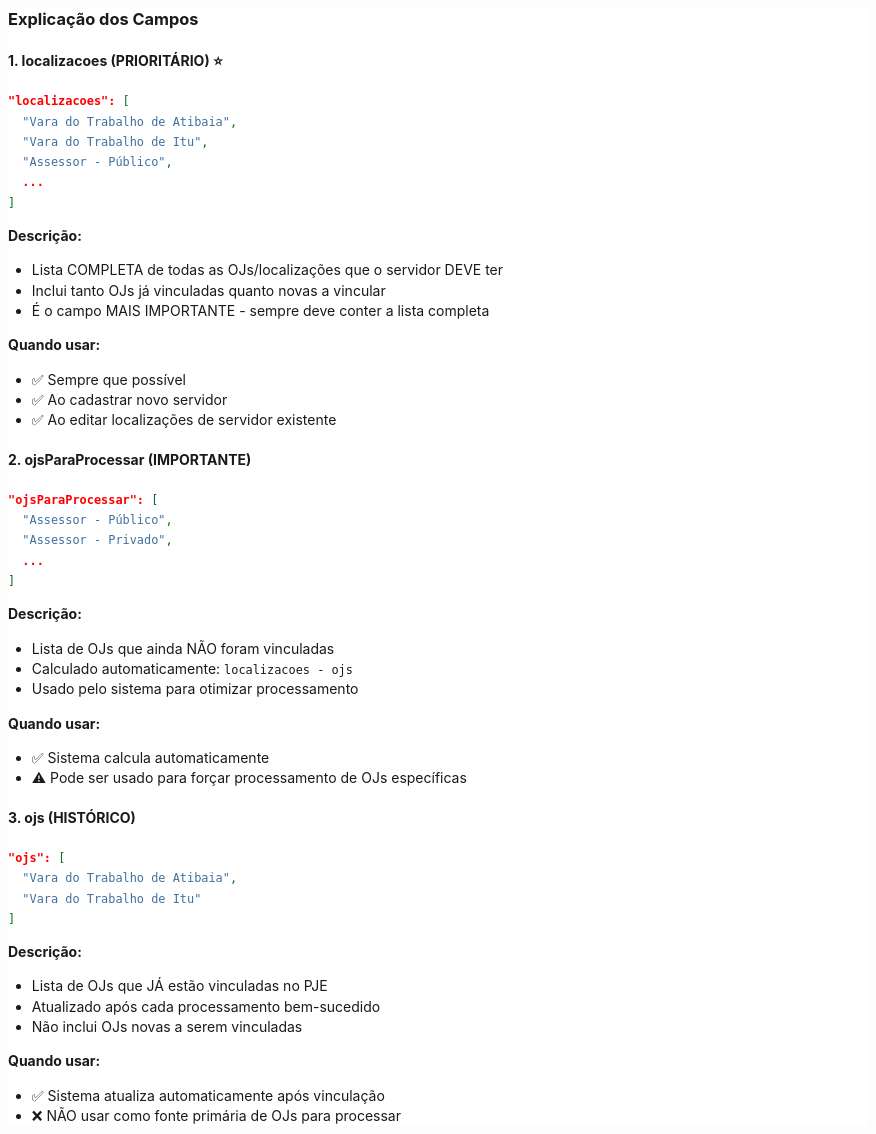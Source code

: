 ### Explicação dos Campos

#### 1. **localizacoes** (PRIORITÁRIO) ⭐
```json
"localizacoes": [
  "Vara do Trabalho de Atibaia",
  "Vara do Trabalho de Itu",
  "Assessor - Público",
  ...
]
```

**Descrição:**
- Lista COMPLETA de todas as OJs/localizações que o servidor DEVE ter
- Inclui tanto OJs já vinculadas quanto novas a vincular
- É o campo MAIS IMPORTANTE - sempre deve conter a lista completa

**Quando usar:**
- ✅ Sempre que possível
- ✅ Ao cadastrar novo servidor
- ✅ Ao editar localizações de servidor existente

#### 2. **ojsParaProcessar** (IMPORTANTE)
```json
"ojsParaProcessar": [
  "Assessor - Público",
  "Assessor - Privado",
  ...
]
```

**Descrição:**
- Lista de OJs que ainda NÃO foram vinculadas
- Calculado automaticamente: `localizacoes - ojs`
- Usado pelo sistema para otimizar processamento

**Quando usar:**
- ✅ Sistema calcula automaticamente
- ⚠️ Pode ser usado para forçar processamento de OJs específicas

#### 3. **ojs** (HISTÓRICO)
```json
"ojs": [
  "Vara do Trabalho de Atibaia",
  "Vara do Trabalho de Itu"
]
```

**Descrição:**
- Lista de OJs que JÁ estão vinculadas no PJE
- Atualizado após cada processamento bem-sucedido
- Não inclui OJs novas a serem vinculadas

**Quando usar:**
- ✅ Sistema atualiza automaticamente após vinculação
- ❌ NÃO usar como fonte primária de OJs para processar
